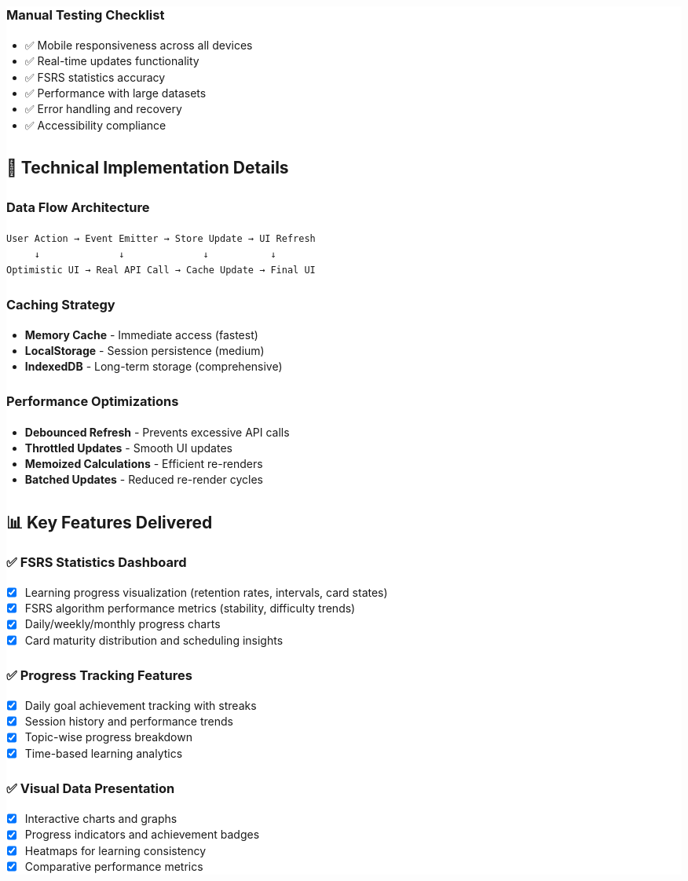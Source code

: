 ### Manual Testing Checklist
- ✅ Mobile responsiveness across all devices
- ✅ Real-time updates functionality
- ✅ FSRS statistics accuracy
- ✅ Performance with large datasets
- ✅ Error handling and recovery
- ✅ Accessibility compliance

## 🔧 Technical Implementation Details

### Data Flow Architecture
```
User Action → Event Emitter → Store Update → UI Refresh
     ↓              ↓              ↓           ↓
Optimistic UI → Real API Call → Cache Update → Final UI
```

### Caching Strategy
- **Memory Cache** - Immediate access (fastest)
- **LocalStorage** - Session persistence (medium)
- **IndexedDB** - Long-term storage (comprehensive)

### Performance Optimizations
- **Debounced Refresh** - Prevents excessive API calls
- **Throttled Updates** - Smooth UI updates
- **Memoized Calculations** - Efficient re-renders
- **Batched Updates** - Reduced re-render cycles

## 📊 Key Features Delivered

### ✅ FSRS Statistics Dashboard
- [x] Learning progress visualization (retention rates, intervals, card states)
- [x] FSRS algorithm performance metrics (stability, difficulty trends)
- [x] Daily/weekly/monthly progress charts
- [x] Card maturity distribution and scheduling insights

### ✅ Progress Tracking Features
- [x] Daily goal achievement tracking with streaks
- [x] Session history and performance trends
- [x] Topic-wise progress breakdown
- [x] Time-based learning analytics

### ✅ Visual Data Presentation
- [x] Interactive charts and graphs
- [x] Progress indicators and achievement badges
- [x] Heatmaps for learning consistency
- [x] Comparative performance metrics
